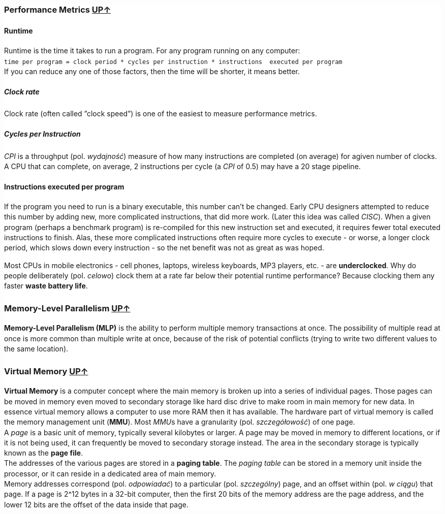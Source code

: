 ### Performance Metrics <a name="PerfMetr"></a> [UP↑](#tof)
#### Runtime
Runtime is the time it takes to run a program. For any program running on any 
computer: <br/>
`time per program = clock period * cycles per instruction * instructions 
executed per program` <br/>
If you can reduce any one of those factors, then the time will be shorter, it 
means better.

##### Clock rate
Clock rate (often called ”clock speed”) is one of the easiest to measure 
performance metrics.

##### Cycles per Instruction
*CPI* is a throughput (pol. *wydajność*) measure of how many instructions are 
completed (on average) for agiven number of clocks. A CPU that can complete, on 
average, 2 instructions per cycle (a *CPI* of 0.5) may have a 20 stage pipeline. 

#### Instructions executed per program
If the program you need to run is a binary executable, this number can’t be 
changed. Early CPU designers attempted to reduce this number by adding new, 
more complicated instructions, that did more work. (Later this idea was called 
*CISC*). When a given program (perhaps a benchmark program) is re-compiled for 
this new instruction set and executed, it requires fewer total executed 
instructions to finish. Alas, these more complicated instructions often require 
more cycles to execute - or worse, a longer clock period, which slows down every 
instruction - so the net benefit was not as great as was hoped. 

Most CPUs in mobile electronics - cell phones, laptops, wireless keyboards, MP3 
players, etc. - are **underclocked**. Why do people deliberately (pol. *celowo*) 
clock them at a rate far below their potential runtime performance? Because 
clocking them any faster **waste battery life**.

### Memory-Level Parallelism <a name="mlp"></a> [UP↑](#tof)
**Memory-Level Parallelism (MLP)** is the ability to perform multiple memory 
transactions at once. The possibility of multiple read at once is more common 
than multiple write at once, because of the risk of potential conflicts (trying 
to write two different values to the same location).

### Virtual Memory <a name="vimem"></a> [UP↑](#tof)
**Virtual Memory** is a computer concept where the main memory is broken up into 
a series of individual pages. Those pages can be moved in memory even moved to 
secondary storage like hard disc drive to make room in main memory for new data. 
In essence virtual memory allows a computer to use more RAM then it has 
available. The hardware part of virtual memory is called the memory management 
unit (**MMU**). Most *MMU*s have a granularity (pol. *szczegółowość*) of one 
page. <br/> 
A *page* is a basic unit of memory, typically several kilobytes or larger. A 
page may be moved in memory to different locations, or if it is not being used, 
it can frequently be moved to secondary storage instead. The area in the 
secondary storage is typically known as the **page file**. <br>
The addresses of the various pages are stored in a **paging table**. The *paging 
table* can be stored in a memory unit inside the processor, or it can reside in 
a dedicated area of main memory. <br/>
Memory addresses correspond (pol. *odpowiadać*) to a particular (pol. 
*szczególny*) page, and an offset within (pol. *w ciągu*) that page. If a page 
is 2^12 bytes in a 32-bit computer, then the first 20 bits of the memory address 
are the page address, and the lower 12 bits are the offset of the data inside 
that page. 
